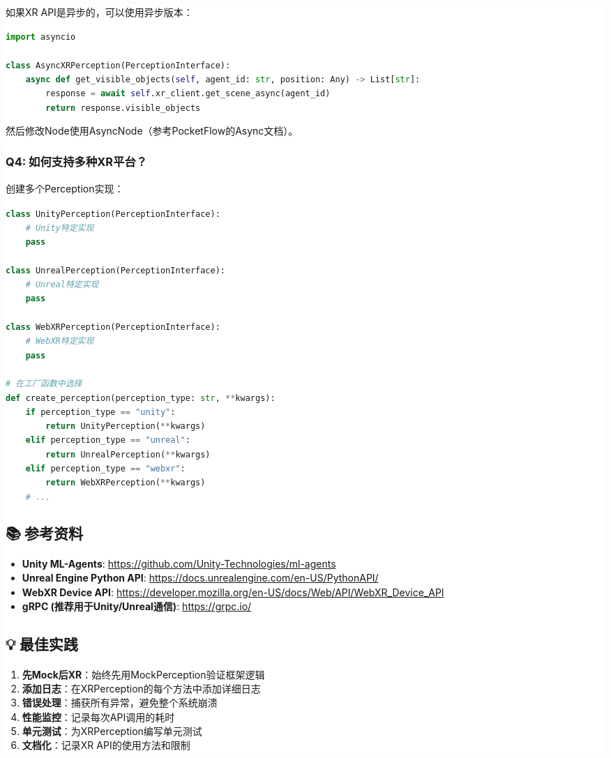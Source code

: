 如果XR API是异步的，可以使用异步版本：

```python
import asyncio

class AsyncXRPerception(PerceptionInterface):
    async def get_visible_objects(self, agent_id: str, position: Any) -> List[str]:
        response = await self.xr_client.get_scene_async(agent_id)
        return response.visible_objects
```

然后修改Node使用AsyncNode（参考PocketFlow的Async文档）。

### Q4: 如何支持多种XR平台？

创建多个Perception实现：

```python
class UnityPerception(PerceptionInterface):
    # Unity特定实现
    pass

class UnrealPerception(PerceptionInterface):
    # Unreal特定实现
    pass

class WebXRPerception(PerceptionInterface):
    # WebXR特定实现
    pass

# 在工厂函数中选择
def create_perception(perception_type: str, **kwargs):
    if perception_type == "unity":
        return UnityPerception(**kwargs)
    elif perception_type == "unreal":
        return UnrealPerception(**kwargs)
    elif perception_type == "webxr":
        return WebXRPerception(**kwargs)
    # ...
```

## 📚 参考资料

- **Unity ML-Agents**: https://github.com/Unity-Technologies/ml-agents
- **Unreal Engine Python API**: https://docs.unrealengine.com/en-US/PythonAPI/
- **WebXR Device API**: https://developer.mozilla.org/en-US/docs/Web/API/WebXR_Device_API
- **gRPC (推荐用于Unity/Unreal通信)**: https://grpc.io/

## 💡 最佳实践

1. **先Mock后XR**：始终先用MockPerception验证框架逻辑
2. **添加日志**：在XRPerception的每个方法中添加详细日志
3. **错误处理**：捕获所有异常，避免整个系统崩溃
4. **性能监控**：记录每次API调用的耗时
5. **单元测试**：为XRPerception编写单元测试
6. **文档化**：记录XR API的使用方法和限制

